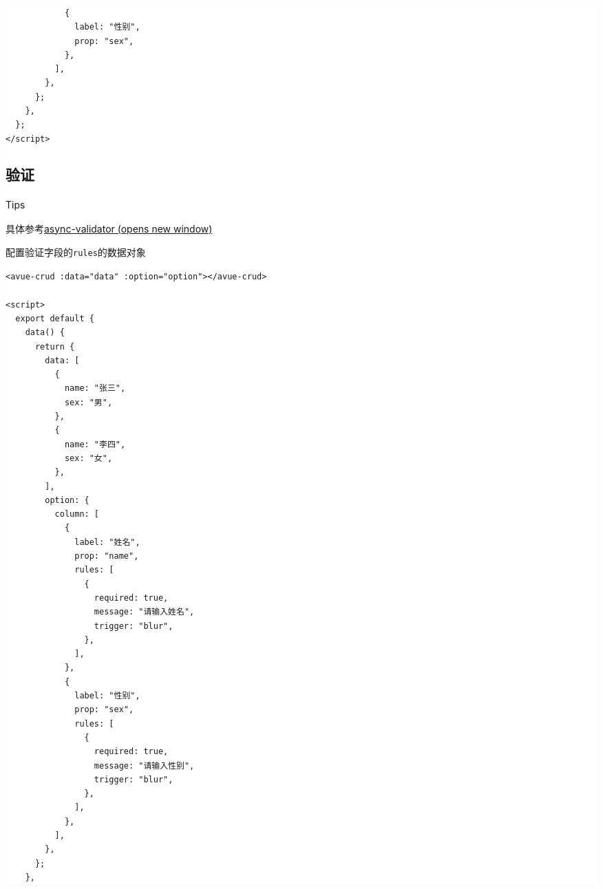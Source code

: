 ```vue
            {
              label: "性别",
              prop: "sex",
            },
          ],
        },
      };
    },
  };
</script>
```
验证
-----------------------------------------------------------------

Tips

具体参考[async-validator (opens new window)](https://github.com/yiminghe/async-validator)

配置验证字段的`rules`的数据对象

```vue
<avue-crud :data="data" :option="option"></avue-crud>

<script>
  export default {
    data() {
      return {
        data: [
          {
            name: "张三",
            sex: "男",
          },
          {
            name: "李四",
            sex: "女",
          },
        ],
        option: {
          column: [
            {
              label: "姓名",
              prop: "name",
              rules: [
                {
                  required: true,
                  message: "请输入姓名",
                  trigger: "blur",
                },
              ],
            },
            {
              label: "性别",
              prop: "sex",
              rules: [
                {
                  required: true,
                  message: "请输入性别",
                  trigger: "blur",
                },
              ],
            },
          ],
        },
      };
    },
```